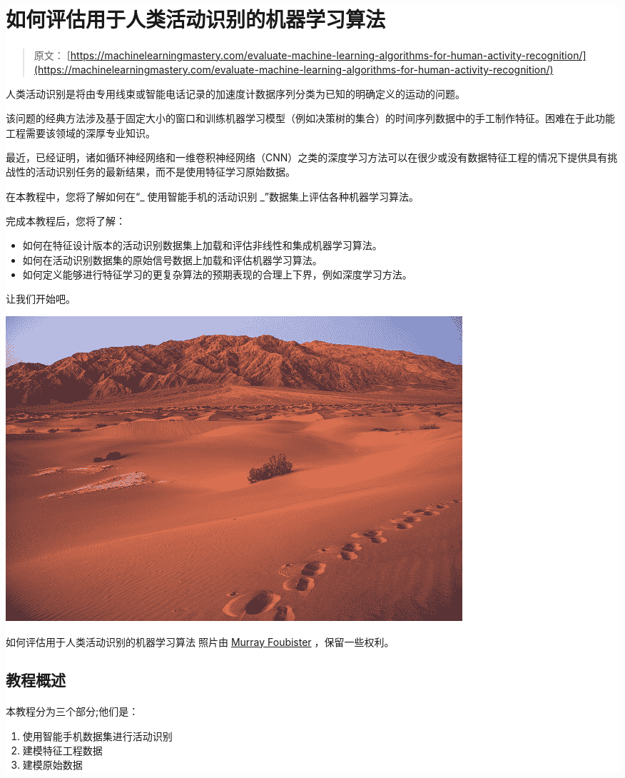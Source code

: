 # 如何评估用于人类活动识别的机器学习算法

> 原文： [https://machinelearningmastery.com/evaluate-machine-learning-algorithms-for-human-activity-recognition/](https://machinelearningmastery.com/evaluate-machine-learning-algorithms-for-human-activity-recognition/)

人类活动识别是将由专用线束或智能电话记录的加速度计数据序列分类为已知的明确定义的运动的问题。

该问题的经典方法涉及基于固定大小的窗口和训练机器学习模型（例如决策树的集合）的时间序列数据中的手工制作特征。困难在于此功能工程需要该领域的深厚专业知识。

最近，已经证明，诸如循环神经网络和一维卷积神经网络（CNN）之类的深度学习方法可以在很少或没有数据特征工程的情况下提供具有挑战性的活动识别任务的最新结果，而不是使用特征学习原始数据。

在本教程中，您将了解如何在“_ 使用智能手机的活动识别 _”数据集上评估各种机器学习算法。

完成本教程后，您将了解：

*   如何在特征设计版本的活动识别数据集上加载和评估非线性和集成机器学习算法。
*   如何在活动识别数据集的原始信号数据上加载和评估机器学习算法。
*   如何定义能够进行特征学习的更复杂算法的预期表现的合理上下界，例如深度学习方法。

让我们开始吧。

![How to Evaluate Machine Learning Algorithms for Human Activity Recognition](img/9f387fe9e2be7d88dcf3a61fb4de878c.jpg)

如何评估用于人类活动识别的机器学习算法
照片由 [Murray Foubister](https://www.flickr.com/photos/mfoubister/41564699865/) ，保留一些权利。

## 教程概述

本教程分为三个部分;他们是：

1.  使用智能手机数据集进行活动识别
2.  建模特征工程数据
3.  建模原始数据
